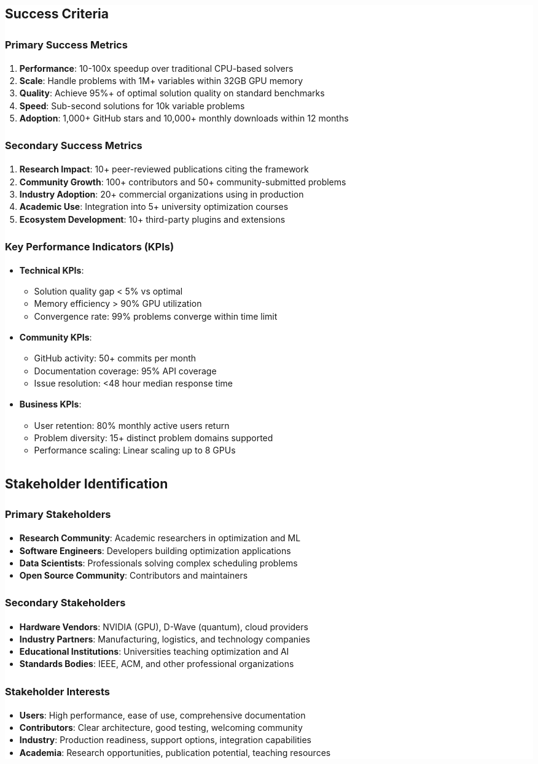 ## Success Criteria

### Primary Success Metrics
1. **Performance**: 10-100x speedup over traditional CPU-based solvers
2. **Scale**: Handle problems with 1M+ variables within 32GB GPU memory
3. **Quality**: Achieve 95%+ of optimal solution quality on standard benchmarks
4. **Speed**: Sub-second solutions for 10k variable problems
5. **Adoption**: 1,000+ GitHub stars and 10,000+ monthly downloads within 12 months

### Secondary Success Metrics
1. **Research Impact**: 10+ peer-reviewed publications citing the framework
2. **Community Growth**: 100+ contributors and 50+ community-submitted problems
3. **Industry Adoption**: 20+ commercial organizations using in production
4. **Academic Use**: Integration into 5+ university optimization courses
5. **Ecosystem Development**: 10+ third-party plugins and extensions

### Key Performance Indicators (KPIs)
- **Technical KPIs**:
  - Solution quality gap < 5% vs optimal
  - Memory efficiency > 90% GPU utilization
  - Convergence rate: 99% problems converge within time limit
  
- **Community KPIs**:
  - GitHub activity: 50+ commits per month
  - Documentation coverage: 95% API coverage
  - Issue resolution: <48 hour median response time
  
- **Business KPIs**:
  - User retention: 80% monthly active users return
  - Problem diversity: 15+ distinct problem domains supported
  - Performance scaling: Linear scaling up to 8 GPUs

## Stakeholder Identification

### Primary Stakeholders
- **Research Community**: Academic researchers in optimization and ML
- **Software Engineers**: Developers building optimization applications
- **Data Scientists**: Professionals solving complex scheduling problems
- **Open Source Community**: Contributors and maintainers

### Secondary Stakeholders
- **Hardware Vendors**: NVIDIA (GPU), D-Wave (quantum), cloud providers
- **Industry Partners**: Manufacturing, logistics, and technology companies
- **Educational Institutions**: Universities teaching optimization and AI
- **Standards Bodies**: IEEE, ACM, and other professional organizations

### Stakeholder Interests
- **Users**: High performance, ease of use, comprehensive documentation
- **Contributors**: Clear architecture, good testing, welcoming community
- **Industry**: Production readiness, support options, integration capabilities
- **Academia**: Research opportunities, publication potential, teaching resources
